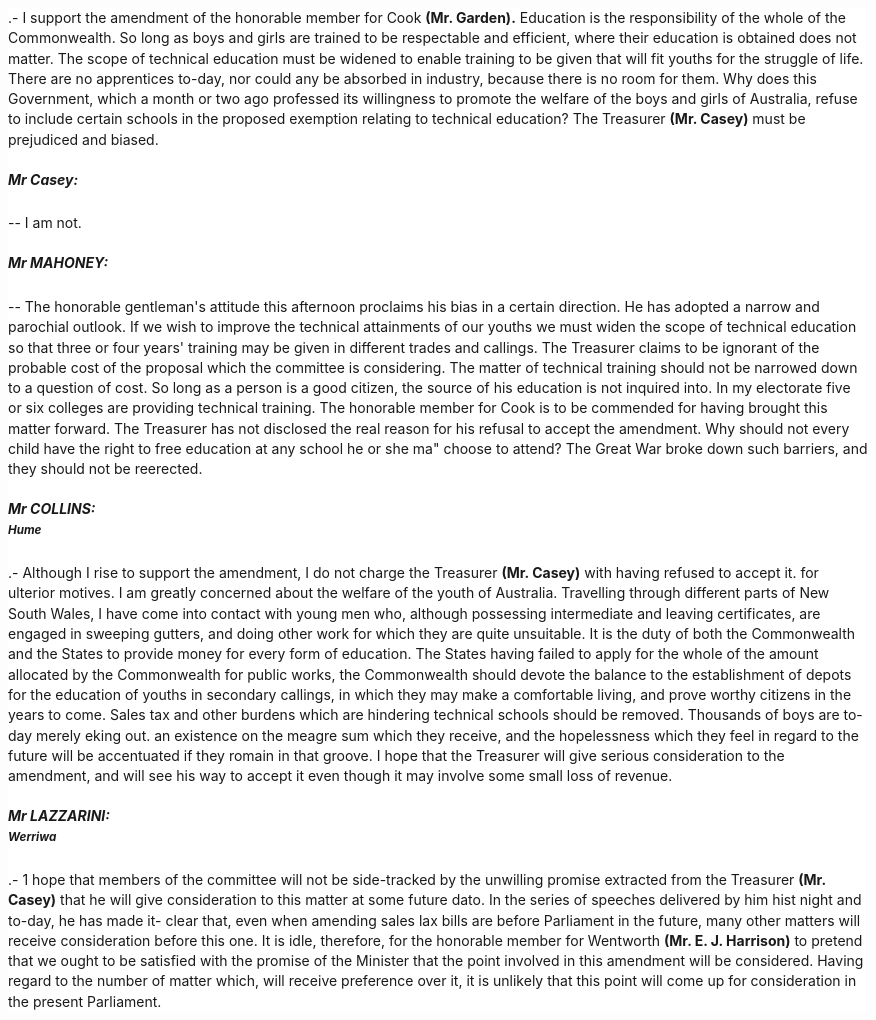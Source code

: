 .- I support the amendment of the honorable member for Cook  **(Mr. Garden).**  Education is the responsibility of the whole of the Commonwealth. So long as boys and girls are trained to be respectable and efficient, where their education is obtained does not matter. The scope of technical education must be widened to enable training to be given that will fit youths for the struggle of life. There are no apprentices to-day, nor could any be absorbed in industry, because there is no room for them. Why does this Government, which a month or two ago professed its willingness to promote the welfare of the boys and girls of Australia, refuse to include certain schools in the proposed exemption relating to technical education? The Treasurer  **(Mr. Casey)**  must be prejudiced and biased. 

##### Mr Casey:

-- I am not. 

##### Mr MAHONEY:

-- The honorable gentleman's attitude this afternoon proclaims his bias in a certain direction. He has adopted a narrow and parochial outlook. If we wish to improve the technical attainments of our youths we must widen the scope of technical education so that three or four years' training may be given in different trades and callings. The Treasurer claims to be ignorant of the probable cost of the proposal which the committee is considering. The matter of technical training should not be narrowed down to a question of cost. So long as a person is a good citizen, the  source of his education is not inquired into. In my electorate five or six colleges are providing technical training. The honorable member for Cook is to be commended for having brought this matter forward. The Treasurer has not disclosed the real reason for his refusal to accept the amendment. Why should not every child have the right to free education at any school he or she ma" choose to attend? The Great War broke down such barriers, and they should not be reerected. 

##### Mr COLLINS:<br><small class="text-muted">Hume</small>

.- Although I rise to support the amendment, I do not charge the Treasurer  **(Mr. Casey)**  with having refused to accept it. for ulterior motives. I am greatly concerned about the welfare of the youth of Australia. Travelling through different parts of New South Wales, I have come into contact with young men who, although possessing intermediate and leaving certificates, are engaged in sweeping gutters, and doing other work for which they are quite unsuitable. It is the duty of both the Commonwealth and the States to provide money for every form of education. The States having failed to apply for the whole of the amount allocated by the Commonwealth for public works, the Commonwealth should devote the balance to the establishment of depots for the education of youths in secondary callings, in which they may make a comfortable living, and prove worthy citizens in the years to come. Sales tax and other burdens which are hindering technical schools should be removed. Thousands of boys are to-day merely eking out. an existence on the meagre sum which they receive, and the hopelessness which they feel in regard to the future will be accentuated if they romain in that groove. I hope that the Treasurer will give serious consideration to the amendment, and will see his way to accept it even though it may involve some small loss of revenue. 

##### Mr LAZZARINI:<br><small class="text-muted">Werriwa</small>

.- 1 hope that members of the committee will not be side-tracked by the unwilling promise extracted from the Treasurer  **(Mr. Casey)**  that he will give consideration to this matter at some future dato. In the series of speeches delivered by him hist night and to-day, he has made it- clear that, even when amending sales lax bills are before Parliament in the future, many other matters will receive consideration before this one. It is idle, therefore, for the honorable member for Wentworth  **(Mr. E. J. Harrison)**  to pretend that we ought to be satisfied with the promise of the Minister that the point involved in this amendment will be considered. Having regard to the number of matter which, will receive preference over it, it is unlikely that this point will come up for consideration in the present Parliament. 
